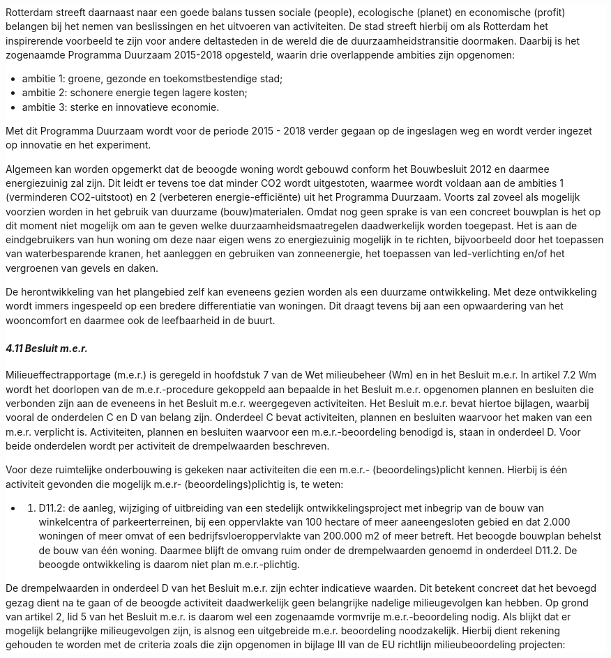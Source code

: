 Rotterdam streeft daarnaast naar een goede balans tussen sociale (people), ecologische (planet) en economische (profit) belangen bij het nemen van beslissingen en het uitvoeren van activiteiten. De stad streeft hierbij om als Rotterdam het inspirerende voorbeeld te zijn voor andere deltasteden in de wereld die de duurzaamheidstransitie doormaken. Daarbij is het zogenaamde Programma Duurzaam 2015-2018 opgesteld, waarin drie overlappende ambities zijn opgenomen:

- ambitie 1: groene, gezonde en toekomstbestendige stad;
- ambitie 2: schonere energie tegen lagere kosten;
- ambitie 3: sterke en innovatieve economie.

Met dit Programma Duurzaam wordt voor de periode 2015 - 2018 verder gegaan op de ingeslagen weg en wordt verder ingezet op innovatie en het experiment.

Algemeen kan worden opgemerkt dat de beoogde woning wordt gebouwd conform het Bouwbesluit 2012 en daarmee energiezuinig zal zijn. Dit leidt er tevens toe dat minder CO2 wordt uitgestoten, waarmee wordt voldaan aan de ambities 1 (verminderen CO2-uitstoot) en 2 (verbeteren energie-efficiënte) uit het Programma Duurzaam. Voorts zal zoveel als mogelijk voorzien worden in het gebruik van duurzame (bouw)materialen. Omdat nog geen sprake is van een concreet bouwplan is het op dit moment niet mogelijk om aan te geven welke duurzaamheidsmaatregelen daadwerkelijk worden toegepast. Het is aan de eindgebruikers van hun woning om deze naar eigen wens zo energiezuinig mogelijk in te richten, bijvoorbeeld door het toepassen van waterbesparende kranen, het aanleggen en gebruiken van zonneenergie, het toepassen van led-verlichting en/of het vergroenen van gevels en daken.

De herontwikkeling van het plangebied zelf kan eveneens gezien worden als een duurzame ontwikkeling. Met deze ontwikkeling wordt immers ingespeeld op een bredere differentiatie van woningen. Dit draagt tevens bij aan een opwaardering van het wooncomfort en daarmee ook de leefbaarheid in de buurt.

#### *4.11 Besluit m.e.r.*

Milieueffectrapportage (m.e.r.) is geregeld in hoofdstuk 7 van de Wet milieubeheer (Wm) en in het Besluit m.e.r. In artikel 7.2 Wm wordt het doorlopen van de m.e.r.-procedure gekoppeld aan bepaalde in het Besluit m.e.r. opgenomen plannen en besluiten die verbonden zijn aan de eveneens in het Besluit m.e.r. weergegeven activiteiten. Het Besluit m.e.r. bevat hiertoe bijlagen, waarbij vooral de onderdelen C en D van belang zijn. Onderdeel C bevat activiteiten, plannen en besluiten waarvoor het maken van een m.e.r. verplicht is. Activiteiten, plannen en besluiten waarvoor een m.e.r.-beoordeling benodigd is, staan in onderdeel D. Voor beide onderdelen wordt per activiteit de drempelwaarden beschreven.

Voor deze ruimtelijke onderbouwing is gekeken naar activiteiten die een m.e.r.- (beoordelings)plicht kennen. Hierbij is één activiteit gevonden die mogelijk m.e.r- (beoordelings)plichtig is, te weten:

- 1. D11.2: de aanleg, wijziging of uitbreiding van een stedelijk ontwikkelingsproject met inbegrip van de bouw van winkelcentra of parkeerterreinen, bij een oppervlakte van 100 hectare of meer aaneengesloten gebied en dat 2.000 woningen of meer omvat of een bedrijfsvloeroppervlakte van 200.000 m2 of meer betreft.
Het beoogde bouwplan behelst de bouw van één woning. Daarmee blijft de omvang ruim onder de drempelwaarden genoemd in onderdeel D11.2. De beoogde ontwikkeling is daarom niet plan m.e.r.-plichtig.

De drempelwaarden in onderdeel D van het Besluit m.e.r. zijn echter indicatieve waarden. Dit betekent concreet dat het bevoegd gezag dient na te gaan of de beoogde activiteit daadwerkelijk geen belangrijke nadelige milieugevolgen kan hebben. Op grond van artikel 2, lid 5 van het Besluit m.e.r. is daarom wel een zogenaamde vormvrije m.e.r.-beoordeling nodig. Als blijkt dat er mogelijk belangrijke milieugevolgen zijn, is alsnog een uitgebreide m.e.r. beoordeling noodzakelijk. Hierbij dient rekening gehouden te worden met de criteria zoals die zijn opgenomen in bijlage III van de EU richtlijn milieubeoordeling projecten:
